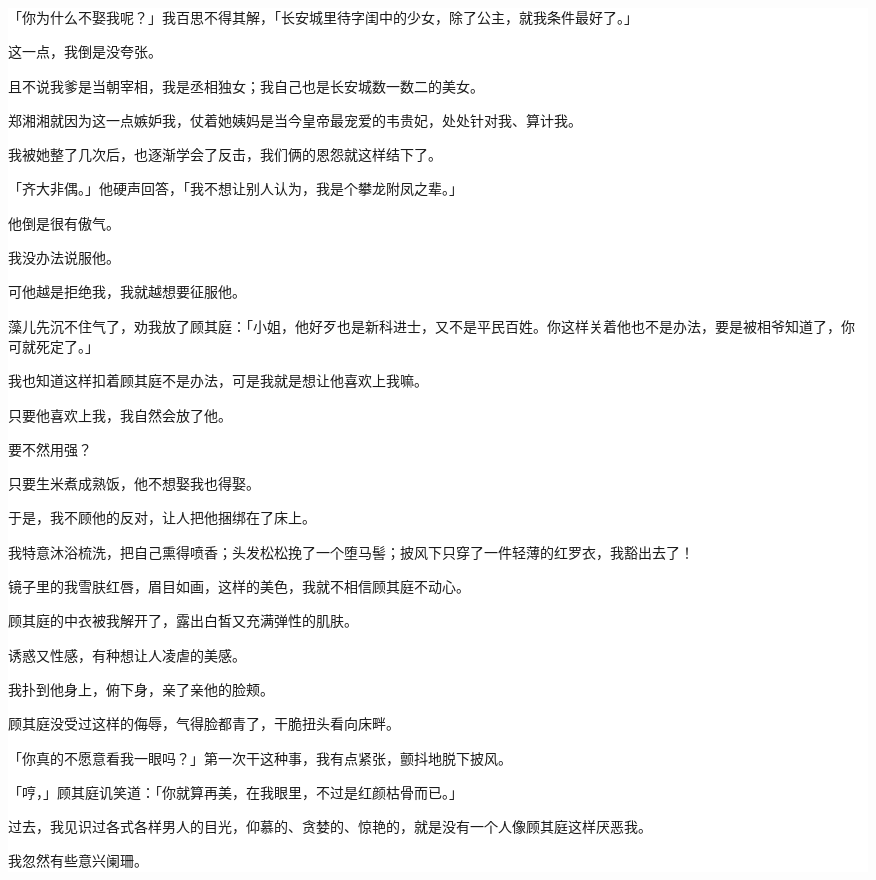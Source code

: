 「你为什么不娶我呢？」我百思不得其解，「长安城里待字闺中的少女，除了公主，就我条件最好了。」


这一点，我倒是没夸张。


且不说我爹是当朝宰相，我是丞相独女；我自己也是长安城数一数二的美女。


郑湘湘就因为这一点嫉妒我，仗着她姨妈是当今皇帝最宠爱的韦贵妃，处处针对我、算计我。


我被她整了几次后，也逐渐学会了反击，我们俩的恩怨就这样结下了。


「齐大非偶。」他硬声回答，「我不想让别人认为，我是个攀龙附凤之辈。」


他倒是很有傲气。


我没办法说服他。


可他越是拒绝我，我就越想要征服他。


藻儿先沉不住气了，劝我放了顾其庭：「小姐，他好歹也是新科进士，又不是平民百姓。你这样关着他也不是办法，要是被相爷知道了，你可就死定了。」


我也知道这样扣着顾其庭不是办法，可是我就是想让他喜欢上我嘛。


只要他喜欢上我，我自然会放了他。


要不然用强？


只要生米煮成熟饭，他不想娶我也得娶。


于是，我不顾他的反对，让人把他捆绑在了床上。


我特意沐浴梳洗，把自己熏得喷香；头发松松挽了一个堕马髻；披风下只穿了一件轻薄的红罗衣，我豁出去了！


镜子里的我雪肤红唇，眉目如画，这样的美色，我就不相信顾其庭不动心。


顾其庭的中衣被我解开了，露出白皙又充满弹性的肌肤。


诱惑又性感，有种想让人凌虐的美感。


我扑到他身上，俯下身，亲了亲他的脸颊。


顾其庭没受过这样的侮辱，气得脸都青了，干脆扭头看向床畔。


「你真的不愿意看我一眼吗？」第一次干这种事，我有点紧张，颤抖地脱下披风。


「哼，」顾其庭讥笑道：「你就算再美，在我眼里，不过是红颜枯骨而已。」


过去，我见识过各式各样男人的目光，仰慕的、贪婪的、惊艳的，就是没有一个人像顾其庭这样厌恶我。


我忽然有些意兴阑珊。
